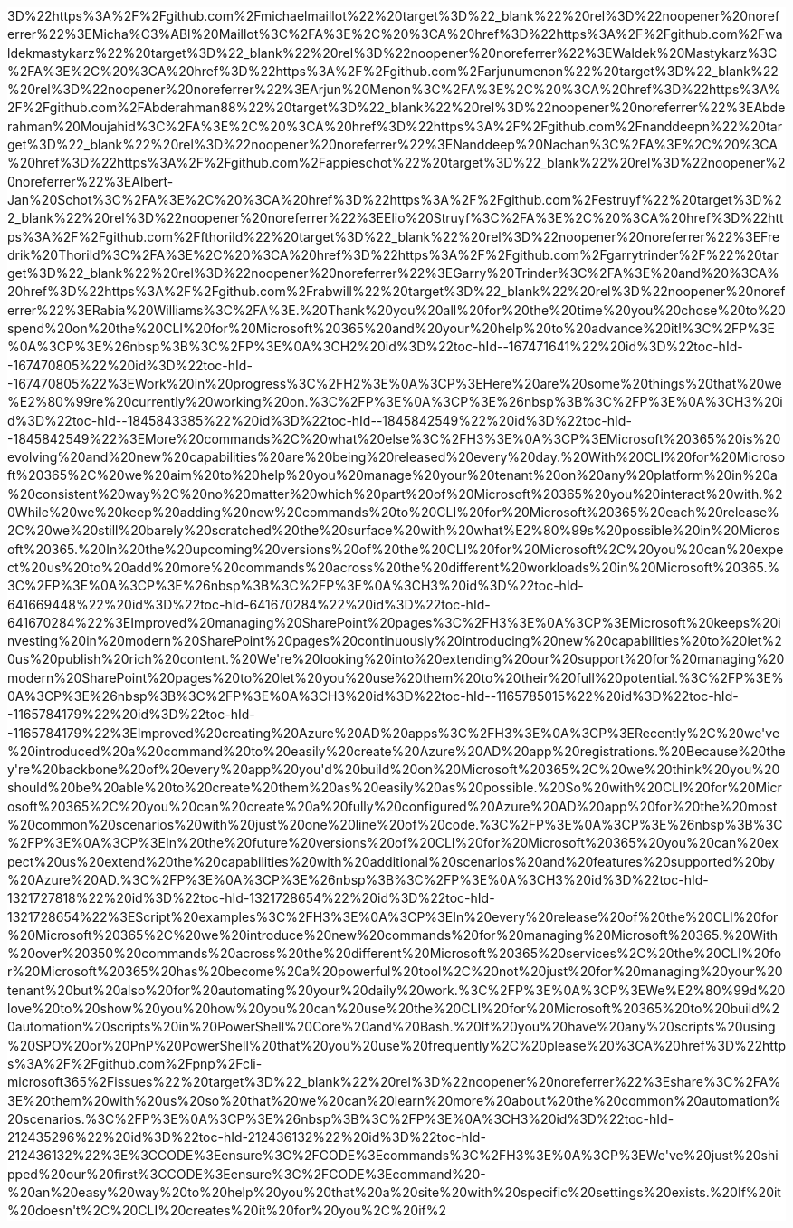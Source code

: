 3D%22https%3A%2F%2Fgithub.com%2Fmichaelmaillot%22%20target%3D%22_blank%22%20rel%3D%22noopener%20noreferrer%22%3EMicha%C3%ABl%20Maillot%3C%2FA%3E%2C%20%3CA%20href%3D%22https%3A%2F%2Fgithub.com%2Fwaldekmastykarz%22%20target%3D%22_blank%22%20rel%3D%22noopener%20noreferrer%22%3EWaldek%20Mastykarz%3C%2FA%3E%2C%20%3CA%20href%3D%22https%3A%2F%2Fgithub.com%2Farjunumenon%22%20target%3D%22_blank%22%20rel%3D%22noopener%20noreferrer%22%3EArjun%20Menon%3C%2FA%3E%2C%20%3CA%20href%3D%22https%3A%2F%2Fgithub.com%2FAbderahman88%22%20target%3D%22_blank%22%20rel%3D%22noopener%20noreferrer%22%3EAbderahman%20Moujahid%3C%2FA%3E%2C%20%3CA%20href%3D%22https%3A%2F%2Fgithub.com%2Fnanddeepn%22%20target%3D%22_blank%22%20rel%3D%22noopener%20noreferrer%22%3ENanddeep%20Nachan%3C%2FA%3E%2C%20%3CA%20href%3D%22https%3A%2F%2Fgithub.com%2Fappieschot%22%20target%3D%22_blank%22%20rel%3D%22noopener%20noreferrer%22%3EAlbert-Jan%20Schot%3C%2FA%3E%2C%20%3CA%20href%3D%22https%3A%2F%2Fgithub.com%2Festruyf%22%20target%3D%22_blank%22%20rel%3D%22noopener%20noreferrer%22%3EElio%20Struyf%3C%2FA%3E%2C%20%3CA%20href%3D%22https%3A%2F%2Fgithub.com%2Ffthorild%22%20target%3D%22_blank%22%20rel%3D%22noopener%20noreferrer%22%3EFredrik%20Thorild%3C%2FA%3E%2C%20%3CA%20href%3D%22https%3A%2F%2Fgithub.com%2Fgarrytrinder%2F%22%20target%3D%22_blank%22%20rel%3D%22noopener%20noreferrer%22%3EGarry%20Trinder%3C%2FA%3E%20and%20%3CA%20href%3D%22https%3A%2F%2Fgithub.com%2Frabwill%22%20target%3D%22_blank%22%20rel%3D%22noopener%20noreferrer%22%3ERabia%20Williams%3C%2FA%3E.%20Thank%20you%20all%20for%20the%20time%20you%20chose%20to%20spend%20on%20the%20CLI%20for%20Microsoft%20365%20and%20your%20help%20to%20advance%20it!%3C%2FP%3E%0A%3CP%3E%26nbsp%3B%3C%2FP%3E%0A%3CH2%20id%3D%22toc-hId\--167471641%22%20id%3D%22toc-hId\--167470805%22%20id%3D%22toc-hId\--167470805%22%3EWork%20in%20progress%3C%2FH2%3E%0A%3CP%3EHere%20are%20some%20things%20that%20we%E2%80%99re%20currently%20working%20on.%3C%2FP%3E%0A%3CP%3E%26nbsp%3B%3C%2FP%3E%0A%3CH3%20id%3D%22toc-hId\--1845843385%22%20id%3D%22toc-hId\--1845842549%22%20id%3D%22toc-hId\--1845842549%22%3EMore%20commands%2C%20what%20else%3C%2FH3%3E%0A%3CP%3EMicrosoft%20365%20is%20evolving%20and%20new%20capabilities%20are%20being%20released%20every%20day.%20With%20CLI%20for%20Microsoft%20365%2C%20we%20aim%20to%20help%20you%20manage%20your%20tenant%20on%20any%20platform%20in%20a%20consistent%20way%2C%20no%20matter%20which%20part%20of%20Microsoft%20365%20you%20interact%20with.%20While%20we%20keep%20adding%20new%20commands%20to%20CLI%20for%20Microsoft%20365%20each%20release%2C%20we%20still%20barely%20scratched%20the%20surface%20with%20what%E2%80%99s%20possible%20in%20Microsoft%20365.%20In%20the%20upcoming%20versions%20of%20the%20CLI%20for%20Microsoft%2C%20you%20can%20expect%20us%20to%20add%20more%20commands%20across%20the%20different%20workloads%20in%20Microsoft%20365.%3C%2FP%3E%0A%3CP%3E%26nbsp%3B%3C%2FP%3E%0A%3CH3%20id%3D%22toc-hId-641669448%22%20id%3D%22toc-hId-641670284%22%20id%3D%22toc-hId-641670284%22%3EImproved%20managing%20SharePoint%20pages%3C%2FH3%3E%0A%3CP%3EMicrosoft%20keeps%20investing%20in%20modern%20SharePoint%20pages%20continuously%20introducing%20new%20capabilities%20to%20let%20us%20publish%20rich%20content.%20We\'re%20looking%20into%20extending%20our%20support%20for%20managing%20modern%20SharePoint%20pages%20to%20let%20you%20use%20them%20to%20their%20full%20potential.%3C%2FP%3E%0A%3CP%3E%26nbsp%3B%3C%2FP%3E%0A%3CH3%20id%3D%22toc-hId\--1165785015%22%20id%3D%22toc-hId\--1165784179%22%20id%3D%22toc-hId\--1165784179%22%3EImproved%20creating%20Azure%20AD%20apps%3C%2FH3%3E%0A%3CP%3ERecently%2C%20we\'ve%20introduced%20a%20command%20to%20easily%20create%20Azure%20AD%20app%20registrations.%20Because%20they\'re%20backbone%20of%20every%20app%20you\'d%20build%20on%20Microsoft%20365%2C%20we%20think%20you%20should%20be%20able%20to%20create%20them%20as%20easily%20as%20possible.%20So%20with%20CLI%20for%20Microsoft%20365%2C%20you%20can%20create%20a%20fully%20configured%20Azure%20AD%20app%20for%20the%20most%20common%20scenarios%20with%20just%20one%20line%20of%20code.%3C%2FP%3E%0A%3CP%3E%26nbsp%3B%3C%2FP%3E%0A%3CP%3EIn%20the%20future%20versions%20of%20CLI%20for%20Microsoft%20365%20you%20can%20expect%20us%20extend%20the%20capabilities%20with%20additional%20scenarios%20and%20features%20supported%20by%20Azure%20AD.%3C%2FP%3E%0A%3CP%3E%26nbsp%3B%3C%2FP%3E%0A%3CH3%20id%3D%22toc-hId-1321727818%22%20id%3D%22toc-hId-1321728654%22%20id%3D%22toc-hId-1321728654%22%3EScript%20examples%3C%2FH3%3E%0A%3CP%3EIn%20every%20release%20of%20the%20CLI%20for%20Microsoft%20365%2C%20we%20introduce%20new%20commands%20for%20managing%20Microsoft%20365.%20With%20over%20350%20commands%20across%20the%20different%20Microsoft%20365%20services%2C%20the%20CLI%20for%20Microsoft%20365%20has%20become%20a%20powerful%20tool%2C%20not%20just%20for%20managing%20your%20tenant%20but%20also%20for%20automating%20your%20daily%20work.%3C%2FP%3E%0A%3CP%3EWe%E2%80%99d%20love%20to%20show%20you%20how%20you%20can%20use%20the%20CLI%20for%20Microsoft%20365%20to%20build%20automation%20scripts%20in%20PowerShell%20Core%20and%20Bash.%20If%20you%20have%20any%20scripts%20using%20SPO%20or%20PnP%20PowerShell%20that%20you%20use%20frequently%2C%20please%20%3CA%20href%3D%22https%3A%2F%2Fgithub.com%2Fpnp%2Fcli-microsoft365%2Fissues%22%20target%3D%22_blank%22%20rel%3D%22noopener%20noreferrer%22%3Eshare%3C%2FA%3E%20them%20with%20us%20so%20that%20we%20can%20learn%20more%20about%20the%20common%20automation%20scenarios.%3C%2FP%3E%0A%3CP%3E%26nbsp%3B%3C%2FP%3E%0A%3CH3%20id%3D%22toc-hId-212435296%22%20id%3D%22toc-hId-212436132%22%20id%3D%22toc-hId-212436132%22%3E%3CCODE%3Eensure%3C%2FCODE%3Ecommands%3C%2FH3%3E%0A%3CP%3EWe\'ve%20just%20shipped%20our%20first%3CCODE%3Eensure%3C%2FCODE%3Ecommand%20-%20an%20easy%20way%20to%20help%20you%20that%20a%20site%20with%20specific%20settings%20exists.%20If%20it%20doesn\'t%2C%20CLI%20creates%20it%20for%20you%2C%20if%2